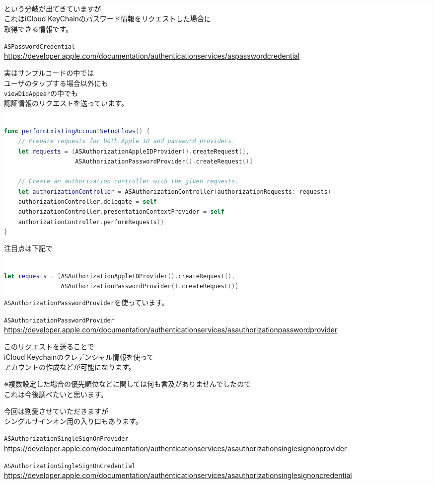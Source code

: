 という分岐が出てきていますが  
これはiCloud KeyChainのパスワード情報をリクエストした場合に  
取得できる情報です。  
  
`ASPasswordCredential`  
https://developer.apple.com/documentation/authenticationservices/aspasswordcredential  
  
実はサンプルコードの中では  
ユーザのタップする場合以外にも  
`viewDidAppear`の中でも  
認証情報のリクエストを送っています。  
  
```swift

func performExistingAccountSetupFlows() {
    // Prepare requests for both Apple ID and password providers.
    let requests = [ASAuthorizationAppleIDProvider().createRequest(),
                    ASAuthorizationPasswordProvider().createRequest()]
    
    // Create an authorization controller with the given requests.
    let authorizationController = ASAuthorizationController(authorizationRequests: requests)
    authorizationController.delegate = self
    authorizationController.presentationContextProvider = self
    authorizationController.performRequests()
}
```  
  
注目点は下記で  
  
```swift

let requests = [ASAuthorizationAppleIDProvider().createRequest(),
                ASAuthorizationPasswordProvider().createRequest()]
```  
  
`ASAuthorizationPasswordProvider`を使っています。  
  
`ASAuthorizationPasswordProvider`  
https://developer.apple.com/documentation/authenticationservices/asauthorizationpasswordprovider  
  
このリクエストを送ることで  
iCloud Keychainのクレデンシャル情報を使って  
アカウントの作成などが可能になります。  
  
※複数設定した場合の優先順位などに関しては何も言及がありませんでしたので  
これは今後調べたいと思います。  
  
  
今回は割愛させていただきますが  
シングルサインオン用の入り口もあります。  
  
`ASAuthorizationSingleSignOnProvider`  
https://developer.apple.com/documentation/authenticationservices/asauthorizationsinglesignonprovider  
  
`ASAuthorizationSingleSignOnCredential`  
https://developer.apple.com/documentation/authenticationservices/asauthorizationsinglesignoncredential  
  